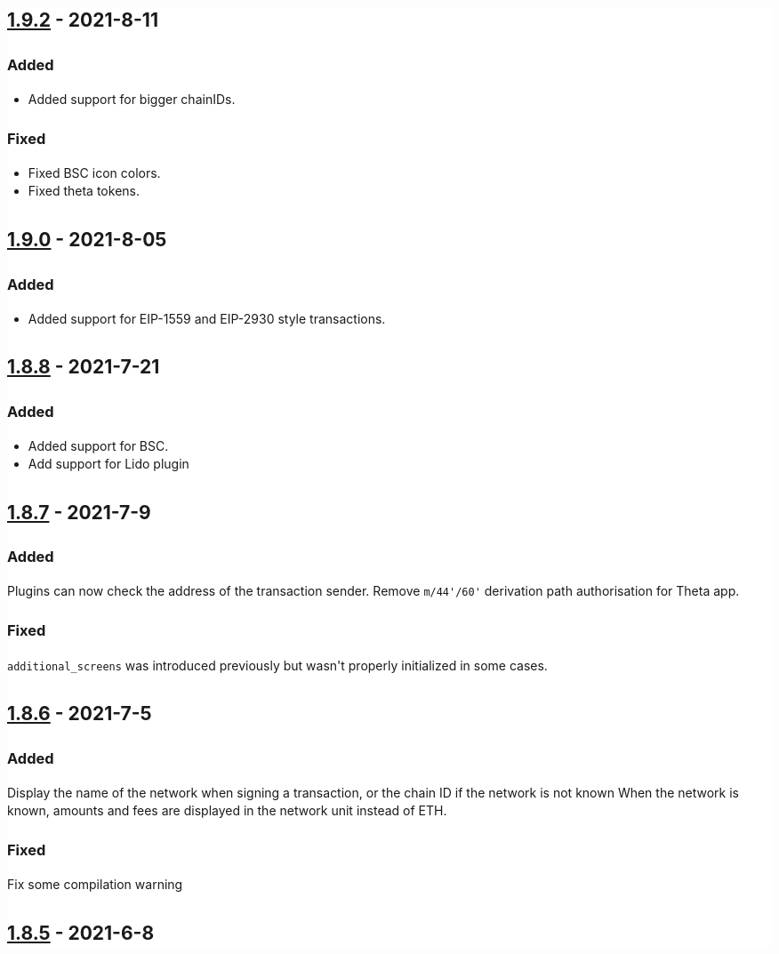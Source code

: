 ## [1.9.2](../../compare/1.9.0...1.9.2) - 2021-8-11

### Added

- Added support for bigger chainIDs.

### Fixed

- Fixed BSC icon colors.
- Fixed theta tokens.

## [1.9.0](../../compare/1.8.8...1.9.0) - 2021-8-05

### Added

- Added support for EIP-1559 and EIP-2930 style transactions.

## [1.8.8](../../compare/1.8.7...1.8.8) - 2021-7-21

### Added

- Added support for BSC.
- Add support for Lido plugin

## [1.8.7](../../compare/1.8.6...1.8.7) - 2021-7-9

### Added

Plugins can now check the address of the transaction sender.
Remove `m/44'/60'` derivation path authorisation for Theta app.

### Fixed

`additional_screens` was introduced previously but wasn't properly initialized in some cases.

## [1.8.6](../../compare/1.8.5...1.8.6) - 2021-7-5

### Added

Display the name of the network when signing a transaction, or the chain ID if the network is not known
When the network is known, amounts and fees are displayed in the network unit instead of ETH.

### Fixed

Fix some compilation warning

## [1.8.5](../../compare/1.7.9...1.8.5) - 2021-6-8
